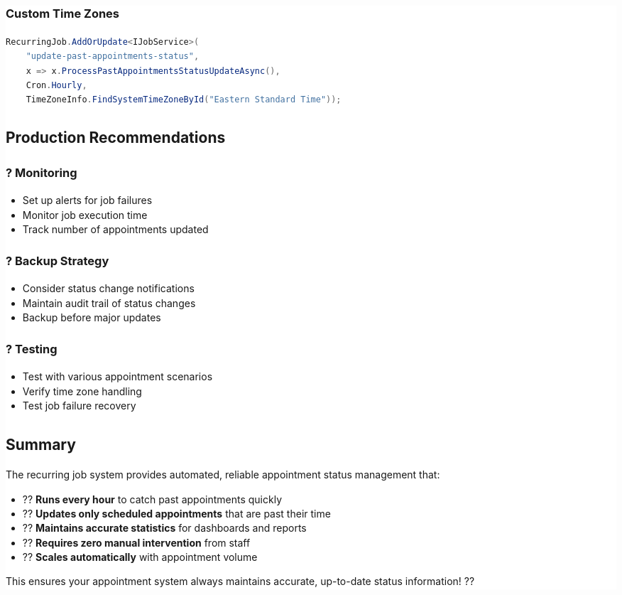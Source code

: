 ### **Custom Time Zones**
```csharp
RecurringJob.AddOrUpdate<IJobService>(
    "update-past-appointments-status",
    x => x.ProcessPastAppointmentsStatusUpdateAsync(),
    Cron.Hourly,
    TimeZoneInfo.FindSystemTimeZoneById("Eastern Standard Time"));
```

## Production Recommendations

### ? **Monitoring**
- Set up alerts for job failures
- Monitor job execution time
- Track number of appointments updated

### ? **Backup Strategy**
- Consider status change notifications
- Maintain audit trail of status changes
- Backup before major updates

### ? **Testing**
- Test with various appointment scenarios
- Verify time zone handling
- Test job failure recovery

## Summary

The recurring job system provides automated, reliable appointment status management that:

- ?? **Runs every hour** to catch past appointments quickly
- ?? **Updates only scheduled appointments** that are past their time
- ?? **Maintains accurate statistics** for dashboards and reports  
- ?? **Requires zero manual intervention** from staff
- ?? **Scales automatically** with appointment volume

This ensures your appointment system always maintains accurate, up-to-date status information! ??